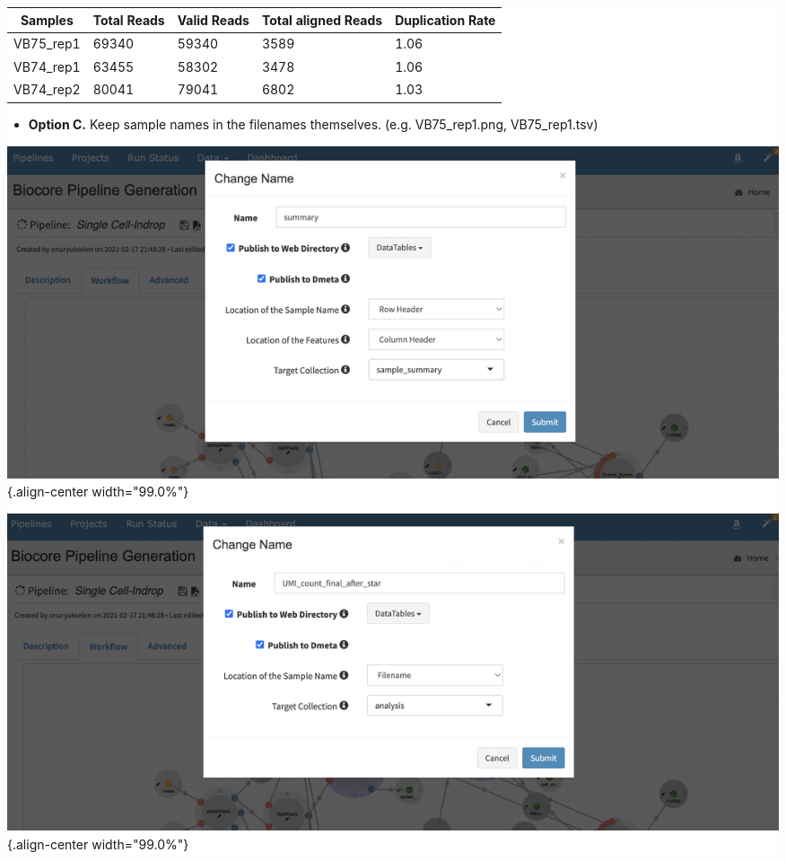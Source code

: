| Samples   | Total Reads | Valid Reads | Total aligned Reads | Duplication Rate |
|-----------|-------------|-------------|---------------------|------------------|
| VB75_rep1 | 69340       | 59340       | 3589                | 1.06             |
| VB74_rep1 | 63455       | 58302       | 3478                | 1.06             |
| VB74_rep2 | 80041       | 79041       | 6802                | 1.03             |


 -   **Option C.** Keep sample names in the filenames themselves. (e.g.
     VB75_rep1.png, VB75_rep1.tsv)

 ![image](../images/dnext_dmeta_output1.png){.align-center width="99.0%"}

 ![image](../images/dnext_dmeta_output2.png){.align-center width="99.0%"}
